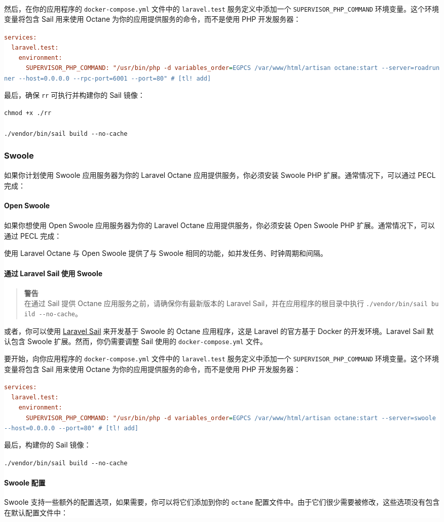 然后，在你的应用程序的 `docker-compose.yml` 文件中的 `laravel.test` 服务定义中添加一个 `SUPERVISOR_PHP_COMMAND` 环境变量。这个环境变量将包含 Sail 用来使用 Octane 为你的应用提供服务的命令，而不是使用 PHP 开发服务器：

```ini
services:
  laravel.test:
    environment:
      SUPERVISOR_PHP_COMMAND: "/usr/bin/php -d variables_order=EGPCS /var/www/html/artisan octane:start --server=roadrunner --host=0.0.0.0 --rpc-port=6001 --port=80" # [tl! add]
```

最后，确保 `rr` 可执行并构建你的 Sail 镜像：

```shell
chmod +x ./rr

./vendor/bin/sail build --no-cache
```

### Swoole

如果你计划使用 Swoole 应用服务器为你的 Laravel Octane 应用提供服务，你必须安装 Swoole PHP 扩展。通常情况下，可以通过 PECL 完成：

#### Open Swoole

如果你想使用 Open Swoole 应用服务器为你的 Laravel Octane 应用提供服务，你必须安装 Open Swoole PHP 扩展。通常情况下，可以通过 PECL 完成：

使用 Laravel Octane 与 Open Swoole 提供了与 Swoole 相同的功能，如并发任务、时钟周期和间隔。

#### 通过 Laravel Sail 使用 Swoole

> **警告**  
> 在通过 Sail 提供 Octane 应用服务之前，请确保你有最新版本的 Laravel Sail，并在应用程序的根目录中执行 `./vendor/bin/sail build --no-cache`。

或者，你可以使用 [Laravel Sail](https://learnku.com/docs/laravel/11.x/sail) 来开发基于 Swoole 的 Octane 应用程序，这是 Laravel 的官方基于 Docker 的开发环境。Laravel Sail 默认包含 Swoole 扩展。然而，你仍需要调整 Sail 使用的 `docker-compose.yml` 文件。

要开始，向你应用程序的 `docker-compose.yml` 文件中的 `laravel.test` 服务定义中添加一个 `SUPERVISOR_PHP_COMMAND` 环境变量。这个环境变量将包含 Sail 用来使用 Octane 为你的应用提供服务的命令，而不是使用 PHP 开发服务器：

```ini
services:
  laravel.test:
    environment:
      SUPERVISOR_PHP_COMMAND: "/usr/bin/php -d variables_order=EGPCS /var/www/html/artisan octane:start --server=swoole --host=0.0.0.0 --port=80" # [tl! add]
```

最后，构建你的 Sail 镜像：

```shell
./vendor/bin/sail build --no-cache
```

#### Swoole 配置

Swoole 支持一些额外的配置选项，如果需要，你可以将它们添加到你的 `octane` 配置文件中。由于它们很少需要被修改，这些选项没有包含在默认配置文件中：

